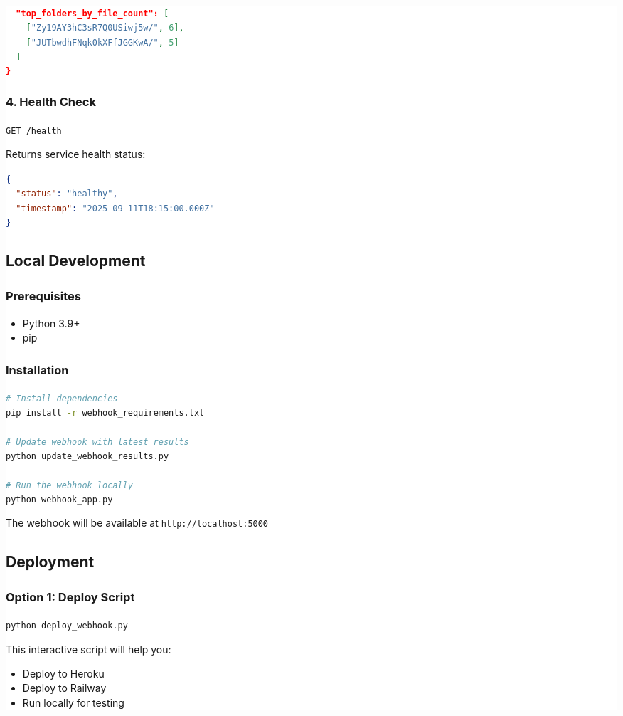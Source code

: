 ```json
  "top_folders_by_file_count": [
    ["Zy19AY3hC3sR7Q0USiwj5w/", 6],
    ["JUTbwdhFNqk0kXFfJGGKwA/", 5]
  ]
}
```

### 4. Health Check
```
GET /health
```

Returns service health status:
```json
{
  "status": "healthy",
  "timestamp": "2025-09-11T18:15:00.000Z"
}
```

## Local Development

### Prerequisites
- Python 3.9+
- pip

### Installation
```bash
# Install dependencies
pip install -r webhook_requirements.txt

# Update webhook with latest results
python update_webhook_results.py

# Run the webhook locally
python webhook_app.py
```

The webhook will be available at `http://localhost:5000`

## Deployment

### Option 1: Deploy Script
```bash
python deploy_webhook.py
```

This interactive script will help you:
- Deploy to Heroku
- Deploy to Railway
- Run locally for testing
